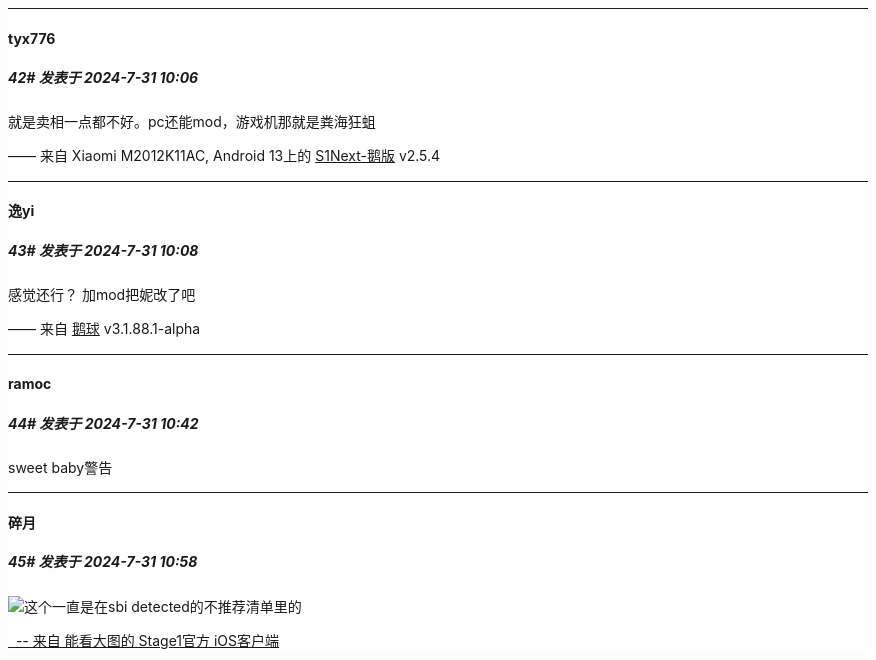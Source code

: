 
*****

####  tyx776  
##### 42#       发表于 2024-7-31 10:06

就是卖相一点都不好。pc还能mod，游戏机那就是粪海狂蛆

—— 来自 Xiaomi M2012K11AC, Android 13上的 [S1Next-鹅版](https://github.com/ykrank/S1-Next/releases) v2.5.4

*****

####  逸yi  
##### 43#       发表于 2024-7-31 10:08

感觉还行？ 加mod把妮改了吧

—— 来自 [鹅球](https://www.pgyer.com/xfPejhuq) v3.1.88.1-alpha


*****

####  ramoc  
##### 44#       发表于 2024-7-31 10:42

sweet baby警告


*****

####  碎月  
##### 45#       发表于 2024-7-31 10:58

<img src="https://static.saraba1st.com/image/smiley/face2017/067.png" referrerpolicy="no-referrer">这个一直是在sbi detected的不推荐清单里的

[  -- 来自 能看大图的 Stage1官方 iOS客户端](https://itunes.apple.com/fi/app/saraba1st/id1221237470?mt=8)

